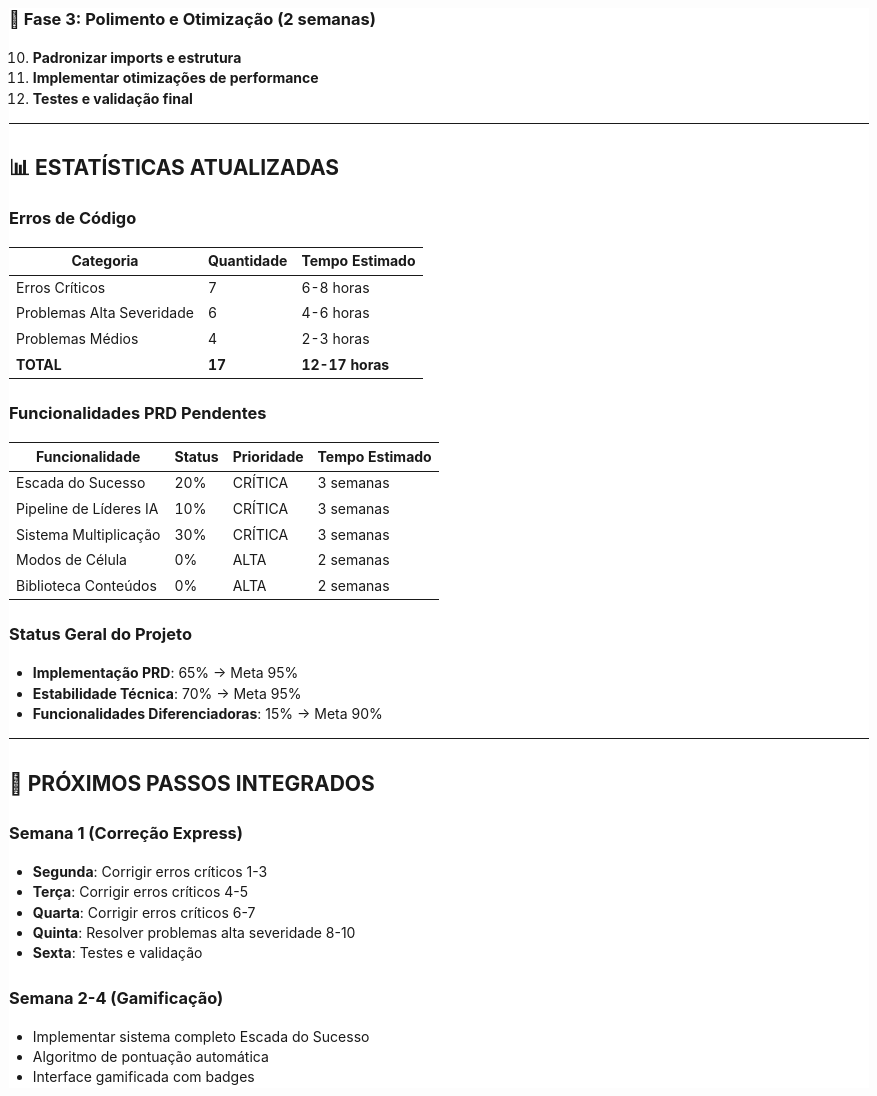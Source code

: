 ### 📝 **Fase 3: Polimento e Otimização (2 semanas)**
10. **Padronizar imports e estrutura**
11. **Implementar otimizações de performance**
12. **Testes e validação final**

---

## 📊 **ESTATÍSTICAS ATUALIZADAS**

### **Erros de Código**
| Categoria | Quantidade | Tempo Estimado |
|-----------|------------|----------------|
| Erros Críticos | 7 | 6-8 horas |
| Problemas Alta Severidade | 6 | 4-6 horas |
| Problemas Médios | 4 | 2-3 horas |
| **TOTAL** | **17** | **12-17 horas** |

### **Funcionalidades PRD Pendentes**
| Funcionalidade | Status | Prioridade | Tempo Estimado |
|----------------|--------|------------|----------------|
| Escada do Sucesso | 20% | CRÍTICA | 3 semanas |
| Pipeline de Líderes IA | 10% | CRÍTICA | 3 semanas |
| Sistema Multiplicação | 30% | CRÍTICA | 3 semanas |
| Modos de Célula | 0% | ALTA | 2 semanas |
| Biblioteca Conteúdos | 0% | ALTA | 2 semanas |

### **Status Geral do Projeto**
- **Implementação PRD**: 65% → Meta 95%
- **Estabilidade Técnica**: 70% → Meta 95%
- **Funcionalidades Diferenciadoras**: 15% → Meta 90%

---

## 🎯 **PRÓXIMOS PASSOS INTEGRADOS**

### **Semana 1 (Correção Express)**
- **Segunda**: Corrigir erros críticos 1-3
- **Terça**: Corrigir erros críticos 4-5
- **Quarta**: Corrigir erros críticos 6-7
- **Quinta**: Resolver problemas alta severidade 8-10
- **Sexta**: Testes e validação

### **Semana 2-4 (Gamificação)**
- Implementar sistema completo Escada do Sucesso
- Algoritmo de pontuação automática
- Interface gamificada com badges

